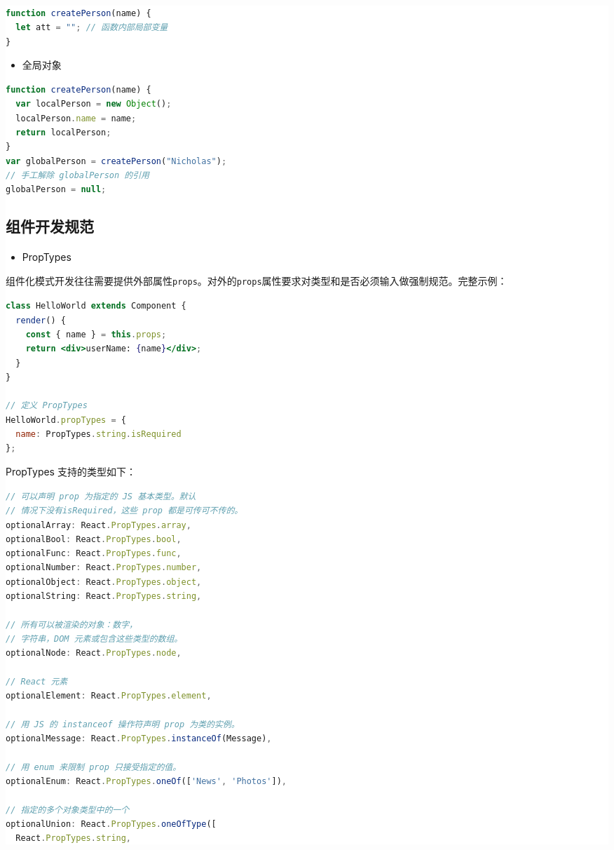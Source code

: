 ```js
function createPerson(name) {
  let att = ""; // 函数内部局部变量
}
```

- 全局对象

```js
function createPerson(name) {
  var localPerson = new Object();
  localPerson.name = name;
  return localPerson;
}
var globalPerson = createPerson("Nicholas");
// 手工解除 globalPerson 的引用
globalPerson = null;
```

## 组件开发规范

- PropTypes

组件化模式开发往往需要提供外部属性`props`。对外的`props`属性要求对类型和是否必须输入做强制规范。完整示例：

```jsx
class HelloWorld extends Component {
  render() {
    const { name } = this.props;
    return <div>userName: {name}</div>;
  }
}

// 定义 PropTypes
HelloWorld.propTypes = {
  name: PropTypes.string.isRequired
};
```

PropTypes 支持的类型如下：

```js
// 可以声明 prop 为指定的 JS 基本类型。默认
// 情况下没有isRequired，这些 prop 都是可传可不传的。
optionalArray: React.PropTypes.array,
optionalBool: React.PropTypes.bool,
optionalFunc: React.PropTypes.func,
optionalNumber: React.PropTypes.number,
optionalObject: React.PropTypes.object,
optionalString: React.PropTypes.string,

// 所有可以被渲染的对象：数字，
// 字符串，DOM 元素或包含这些类型的数组。
optionalNode: React.PropTypes.node,

// React 元素
optionalElement: React.PropTypes.element,

// 用 JS 的 instanceof 操作符声明 prop 为类的实例。
optionalMessage: React.PropTypes.instanceOf(Message),

// 用 enum 来限制 prop 只接受指定的值。
optionalEnum: React.PropTypes.oneOf(['News', 'Photos']),

// 指定的多个对象类型中的一个
optionalUnion: React.PropTypes.oneOfType([
  React.PropTypes.string,
```
